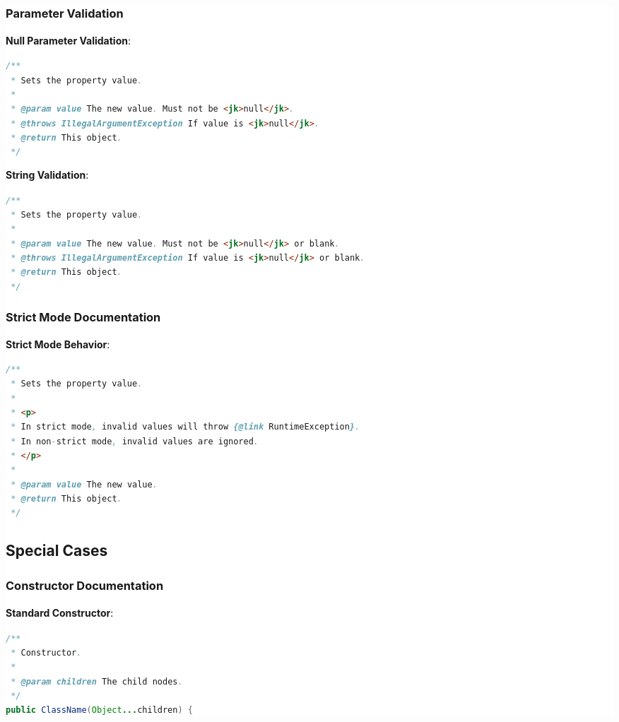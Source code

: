 ### Parameter Validation

**Null Parameter Validation**:
```java
/**
 * Sets the property value.
 *
 * @param value The new value. Must not be <jk>null</jk>.
 * @throws IllegalArgumentException If value is <jk>null</jk>.
 * @return This object.
 */
```

**String Validation**:
```java
/**
 * Sets the property value.
 *
 * @param value The new value. Must not be <jk>null</jk> or blank.
 * @throws IllegalArgumentException If value is <jk>null</jk> or blank.
 * @return This object.
 */
```

### Strict Mode Documentation

**Strict Mode Behavior**:
```java
/**
 * Sets the property value.
 *
 * <p>
 * In strict mode, invalid values will throw {@link RuntimeException}.
 * In non-strict mode, invalid values are ignored.
 * </p>
 *
 * @param value The new value.
 * @return This object.
 */
```

## Special Cases

### Constructor Documentation

**Standard Constructor**:
```java
/**
 * Constructor.
 *
 * @param children The child nodes.
 */
public ClassName(Object...children) {
```
